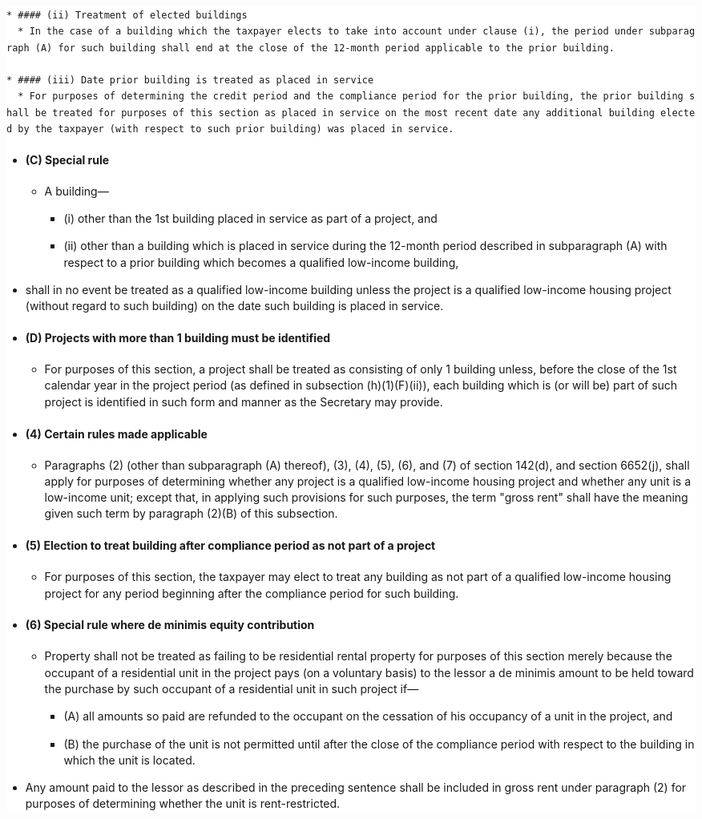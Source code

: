     * #### (ii) Treatment of elected buildings
      * In the case of a building which the taxpayer elects to take into account under clause (i), the period under subparagraph (A) for such building shall end at the close of the 12-month period applicable to the prior building.

    * #### (iii) Date prior building is treated as placed in service
      * For purposes of determining the credit period and the compliance period for the prior building, the prior building shall be treated for purposes of this section as placed in service on the most recent date any additional building elected by the taxpayer (with respect to such prior building) was placed in service.

  * #### (C) Special rule
    * A building—

      * (i) other than the 1st building placed in service as part of a project, and

      * (ii) other than a building which is placed in service during the 12-month period described in subparagraph (A) with respect to a prior building which becomes a qualified low-income building,


  * shall in no event be treated as a qualified low-income building unless the project is a qualified low-income housing project (without regard to such building) on the date such building is placed in service.

  * #### (D) Projects with more than 1 building must be identified
    * For purposes of this section, a project shall be treated as consisting of only 1 building unless, before the close of the 1st calendar year in the project period (as defined in subsection (h)(1)(F)(ii)), each building which is (or will be) part of such project is identified in such form and manner as the Secretary may provide.

* #### (4) Certain rules made applicable
  * Paragraphs (2) (other than subparagraph (A) thereof), (3), (4), (5), (6), and (7) of section 142(d), and section 6652(j), shall apply for purposes of determining whether any project is a qualified low-income housing project and whether any unit is a low-income unit; except that, in applying such provisions for such purposes, the term "gross rent" shall have the meaning given such term by paragraph (2)(B) of this subsection.

* #### (5) Election to treat building after compliance period as not part of a project
  * For purposes of this section, the taxpayer may elect to treat any building as not part of a qualified low-income housing project for any period beginning after the compliance period for such building.

* #### (6) Special rule where de minimis equity contribution
  * Property shall not be treated as failing to be residential rental property for purposes of this section merely because the occupant of a residential unit in the project pays (on a voluntary basis) to the lessor a de minimis amount to be held toward the purchase by such occupant of a residential unit in such project if—

    * (A) all amounts so paid are refunded to the occupant on the cessation of his occupancy of a unit in the project, and

    * (B) the purchase of the unit is not permitted until after the close of the compliance period with respect to the building in which the unit is located.


* Any amount paid to the lessor as described in the preceding sentence shall be included in gross rent under paragraph (2) for purposes of determining whether the unit is rent-restricted.
